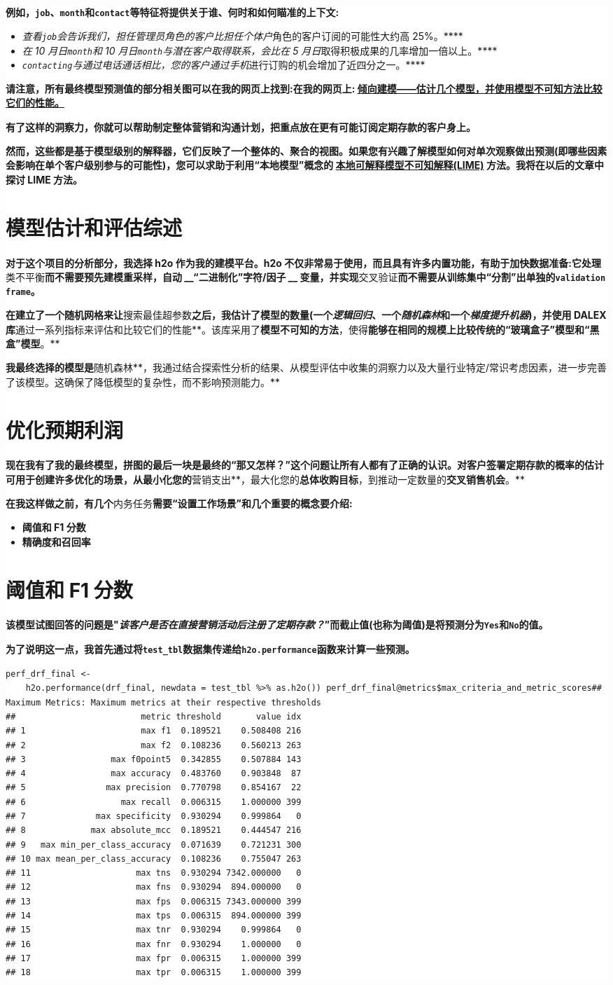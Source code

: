 ****例如，`job`、`month`和`contact`等特征将提供关于**谁**、**何时**和**如何**瞄准的上下文:****

*   ****查看`job`会告诉我们，担任*管理员*角色的客户比担任*个体户*角色的客户订阅的可能性大约高 25%。****
*   ****在 10 月*日`month`和 10 月*日`month`与潜在客户取得联系，会比在 5 月*日*取得积极成果的几率增加一倍以上。****
*   ****`contacting`与通过*电话*通话相比，您的客户通过*手机*进行订购的机会增加了近四分之一。****

******请注意，所有最终模型预测值的**部分相关图可以在我的网页上找到:在我的网页上: [**倾向建模——估计几个模型，并使用模型不可知方法比较它们的性能**。](https://diegousai.io/2020/02/propensity-modelling-estimate-compare-models/)****

****有了这样的洞察力，你就可以帮助制定整体营销和沟通计划，把重点放在更有可能订阅定期存款的客户身上。****

****然而，这些都是基于模型级别的解释器，它们反映了一个整体的、聚合的视图。如果您有兴趣了解模型如何对单次观察做出预测(即哪些因素会影响在单个客户级别参与**的可能性)，您可以求助于利用“本地模型”概念的 [**本地可解释模型不可知解释(LIME)**](https://www.oreilly.com/content/introduction-to-local-interpretable-model-agnostic-explanations-lime/) 方法。我将在以后的文章中探讨 LIME 方法。******

# **模型估计和评估综述**

**对于这个项目的分析部分，我选择 **h2o** 作为我的建模平台。h2o 不仅非常易于使用，而且具有许多内置功能，有助于加快数据准备:它处理**类不平衡**而不需要预先建模重采样，自动 __“二进制化”字符/因子 __ 变量，并实现**交叉验证**而不需要从训练集中“分割”出单独的`validation frame`。**

**在建立了一个随机网格来让**搜索最佳超参数**之后，我估计了模型的数量(一个*逻辑回归*、一个*随机森林*和一个*梯度提升机器*)，并使用 **DALEX** 库**通过一系列指标来评估和比较它们的性能**。该库采用了**模型不可知的方法**，使得**能够在相同的规模上比较传统的“玻璃盒子”模型和“黑盒”模型**。**

**我最终选择的模型是**随机森林**，我通过结合探索性分析的结果、从模型评估中收集的洞察力以及大量行业特定/常识考虑因素，进一步完善了该模型。这确保了降低模型的复杂性，而不影响预测能力。**

# **优化预期利润**

**现在我有了我的最终模型，拼图的最后一块是最终的“那又怎样？”这个问题让所有人都有了正确的认识。对客户签署定期存款的概率的估计可用于创建许多优化的场景，从最小化您的**营销支出**，最大化您的**总体收购目标**，到推动一定数量的**交叉销售机会**。**

**在我这样做之前，有几个**内务任务**需要“设置工作场景”和几个重要的概念要介绍:**

*   **阈值和 F1 分数**
*   **精确度和召回率**

# **阈值和 F1 分数**

**该模型试图回答的问题是"*该客户是否在直接营销活动后注册了定期存款？*”而截止值(也称为阈值)是将预测分为`Yes`和`No`的值。**

**为了说明这一点，我首先通过将`test_tbl`数据集传递给`h2o.performance`函数来计算一些预测。**

```
perf_drf_final <- 
    h2o.performance(drf_final, newdata = test_tbl %>% as.h2o()) perf_drf_final@metrics$max_criteria_and_metric_scores## Maximum Metrics: Maximum metrics at their respective thresholds
##                         metric threshold       value idx
## 1                       max f1  0.189521    0.508408 216
## 2                       max f2  0.108236    0.560213 263
## 3                 max f0point5  0.342855    0.507884 143
## 4                 max accuracy  0.483760    0.903848  87
## 5                max precision  0.770798    0.854167  22
## 6                   max recall  0.006315    1.000000 399
## 7              max specificity  0.930294    0.999864   0
## 8             max absolute_mcc  0.189521    0.444547 216
## 9   max min_per_class_accuracy  0.071639    0.721231 300
## 10 max mean_per_class_accuracy  0.108236    0.755047 263
## 11                     max tns  0.930294 7342.000000   0
## 12                     max fns  0.930294  894.000000   0
## 13                     max fps  0.006315 7343.000000 399
## 14                     max tps  0.006315  894.000000 399
## 15                     max tnr  0.930294    0.999864   0
## 16                     max fnr  0.930294    1.000000   0
## 17                     max fpr  0.006315    1.000000 399
## 18                     max tpr  0.006315    1.000000 399
```

